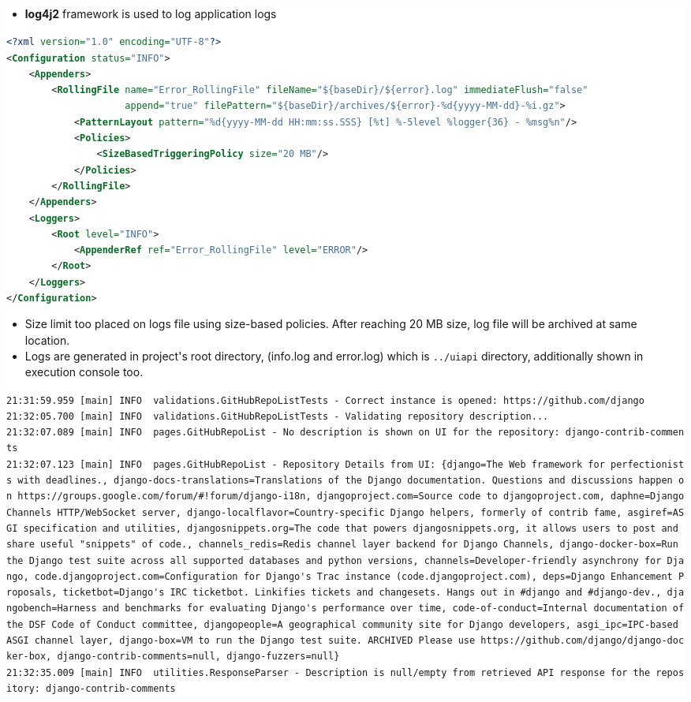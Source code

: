 * **log4j2** framework is used to log application logs
```xml
<?xml version="1.0" encoding="UTF-8"?>
<Configuration status="INFO">
    <Appenders>
        <RollingFile name="Error_RollingFile" fileName="${baseDir}/${error}.log" immediateFlush="false"
                     append="true" filePattern="${baseDir}/archives/${error}-%d{yyyy-MM-dd}-%i.gz">
            <PatternLayout pattern="%d{yyyy-MM-dd HH:mm:ss.SSS} [%t] %-5level %logger{36} - %msg%n"/>
            <Policies>
                <SizeBasedTriggeringPolicy size="20 MB"/>
            </Policies>
        </RollingFile>
    </Appenders>
    <Loggers>
        <Root level="INFO">
            <AppenderRef ref="Error_RollingFile" level="ERROR"/>
        </Root>
    </Loggers>
</Configuration>
```
* Size limit too placed on logs file using size-based policies. After reaching 20 MB size, log file will be archived at same location.
* Logs are generated in project's root directory, (info.log and error.log) which is `../uiapi` directory, additionally shown in execution console too.
```log
21:31:59.959 [main] INFO  validations.GitHubRepoListTests - Correct instance is opened: https://github.com/django
21:32:05.700 [main] INFO  validations.GitHubRepoListTests - Validating repository description...
21:32:07.089 [main] INFO  pages.GitHubRepoList - No description is shown on UI for the repository: django-contrib-comments
21:32:07.123 [main] INFO  pages.GitHubRepoList - Repository Details from UI: {django=The Web framework for perfectionists with deadlines., django-docs-translations=Translations of the Django documentation. Questions and discussions happen on https://groups.google.com/forum/#!forum/django-i18n, djangoproject.com=Source code to djangoproject.com, daphne=Django Channels HTTP/WebSocket server, django-localflavor=Country-specific Django helpers, formerly of contrib fame, asgiref=ASGI specification and utilities, djangosnippets.org=The code that powers djangosnippets.org, it allows users to post and share useful "snippets" of code., channels_redis=Redis channel layer backend for Django Channels, django-docker-box=Run the Django test suite across all supported databases and python versions, channels=Developer-friendly asynchrony for Django, code.djangoproject.com=Configuration for Django's Trac instance (code.djangoproject.com), deps=Django Enhancement Proposals, ticketbot=Django's IRC ticketbot. Linkifies tickets and changesets. Hangs out in #django and #django-dev., djangobench=Harness and benchmarks for evaluating Django's performance over time, code-of-conduct=Internal documentation of the DSF Code of Conduct committee, djangopeople=A geographical community site for Django developers, asgi_ipc=IPC-based ASGI channel layer, django-box=VM to run the Django test suite. ARCHIVED Please use https://github.com/django/django-docker-box, django-contrib-comments=null, django-fuzzers=null}
21:32:35.009 [main] INFO  utilities.ResponseParser - Description is null/empty from retrieved API response for the repository: django-contrib-comments
```